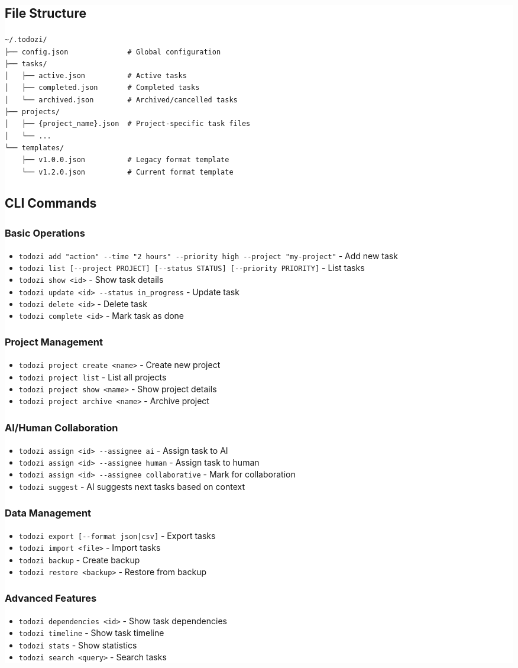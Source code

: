 ## File Structure

```
~/.todozi/
├── config.json              # Global configuration
├── tasks/
│   ├── active.json          # Active tasks
│   ├── completed.json       # Completed tasks
│   └── archived.json        # Archived/cancelled tasks
├── projects/
│   ├── {project_name}.json  # Project-specific task files
│   └── ...
└── templates/
    ├── v1.0.0.json          # Legacy format template
    └── v1.2.0.json          # Current format template
```

## CLI Commands

### Basic Operations
- `todozi add "action" --time "2 hours" --priority high --project "my-project"` - Add new task
- `todozi list [--project PROJECT] [--status STATUS] [--priority PRIORITY]` - List tasks
- `todozi show <id>` - Show task details
- `todozi update <id> --status in_progress` - Update task
- `todozi delete <id>` - Delete task
- `todozi complete <id>` - Mark task as done

### Project Management
- `todozi project create <name>` - Create new project
- `todozi project list` - List all projects
- `todozi project show <name>` - Show project details
- `todozi project archive <name>` - Archive project

### AI/Human Collaboration
- `todozi assign <id> --assignee ai` - Assign task to AI
- `todozi assign <id> --assignee human` - Assign task to human
- `todozi assign <id> --assignee collaborative` - Mark for collaboration
- `todozi suggest` - AI suggests next tasks based on context

### Data Management
- `todozi export [--format json|csv]` - Export tasks
- `todozi import <file>` - Import tasks
- `todozi backup` - Create backup
- `todozi restore <backup>` - Restore from backup

### Advanced Features
- `todozi dependencies <id>` - Show task dependencies
- `todozi timeline` - Show task timeline
- `todozi stats` - Show statistics
- `todozi search <query>` - Search tasks
